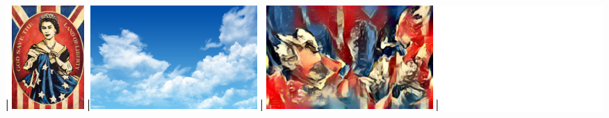 | <img src="./images/styles1/1style18.jpg" height="150"> |<img src="./images/source_image/src0.jpg" height="150"> | <img src="./images/src0/style18.jpg" height="150"> |
